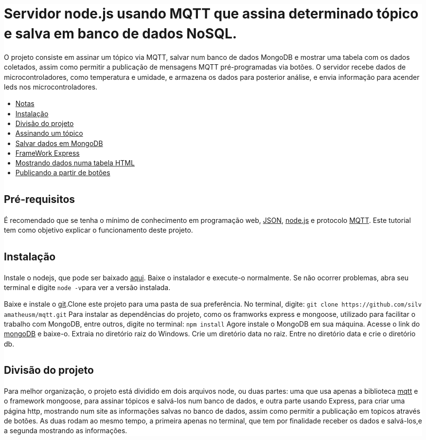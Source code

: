 # Servidor node.js usando MQTT que assina determinado tópico e salva em banco de dados NoSQL.
O projeto consiste em assinar um tópico via MQTT, salvar num banco de dados MongoDB e mostrar uma tabela com os dados coletados, assim como permitir a publicação de mensagens MQTT pré-programadas via botões.
O servidor recebe dados de microcontroladores, como temperatura e umidade, e armazena os dados para posterior análise, e envia informação para acender leds nos microcontroladores.

* [Notas](#notas)
* [Instalação](#install)
* [Divisão do projeto](#divisao)
* [Assinando um tópico](#subscrible)
* [Salvar dados em MongoDB](#save)
* [FrameWork Express](#express)
* [Mostrando dados numa tabela HTML](#html)
* [Publicando a partir de botões](#publish)

<a name="notas"></a>
## Pré-requisitos 
É recomendado que se tenha o mínimo de conhecimento em programação web, [JSON](http://www.json.org/json-pt.html), [node.js](https://nodejs.org/en/) e protocolo [MQTT](https://blog.butecopensource.org/mqtt-parte-1-o-que-e-mqtt/). Este tutorial tem como objetivo explicar o funcionamento deste projeto.

<a name="install"></a>
## Instalação
Instale o nodejs, que pode ser baixado [aqui](https://nodejs.org/en/). Baixe o instalador e execute-o normalmente. Se não ocorrer problemas, abra seu terminal e digite `node -v`para ver a versão instalada.

Baixe e instale o [git](https://git-scm.com/downloads).Clone este projeto para uma pasta de sua preferência. No terminal, digite:
	```
	  git clone https://github.com/silvamatheusm/mqtt.git
	```
Para instalar as dependências do projeto, como os framworks express e mongoose, utilizado para facilitar o trabalho com MongoDB, entre outros,  digite no terminal:
	```
	npm install
	```
Agore instale o MongoDB em sua máquina. Acesse o link do [mongoDB](https://www.mongodb.com/download-center#community:) e baixe-o. Extraia no diretório raiz do Windows. Crie um diretório data no raiz. Entre no diretório data e crie o diretório db.

<a name="divisao"></a>
## Divisão do projeto
Para melhor organização, o projeto está dividido em dois arquivos node, ou duas partes: uma que usa apenas a biblioteca [mqtt](https://github.com/mqttjs/MQTT.js) e o framework mongoose, para assinar tópicos e salvá-los num banco de dados, e outra parte usando Express, para criar uma página http, mostrando num site as informações salvas no banco de dados, assim como permitir a publicação em topicos através de botões. As duas rodam ao mesmo tempo, a primeira apenas no terminal, que tem por finalidade receber os dados e salvá-los,e a segunda mostrando as informações.
